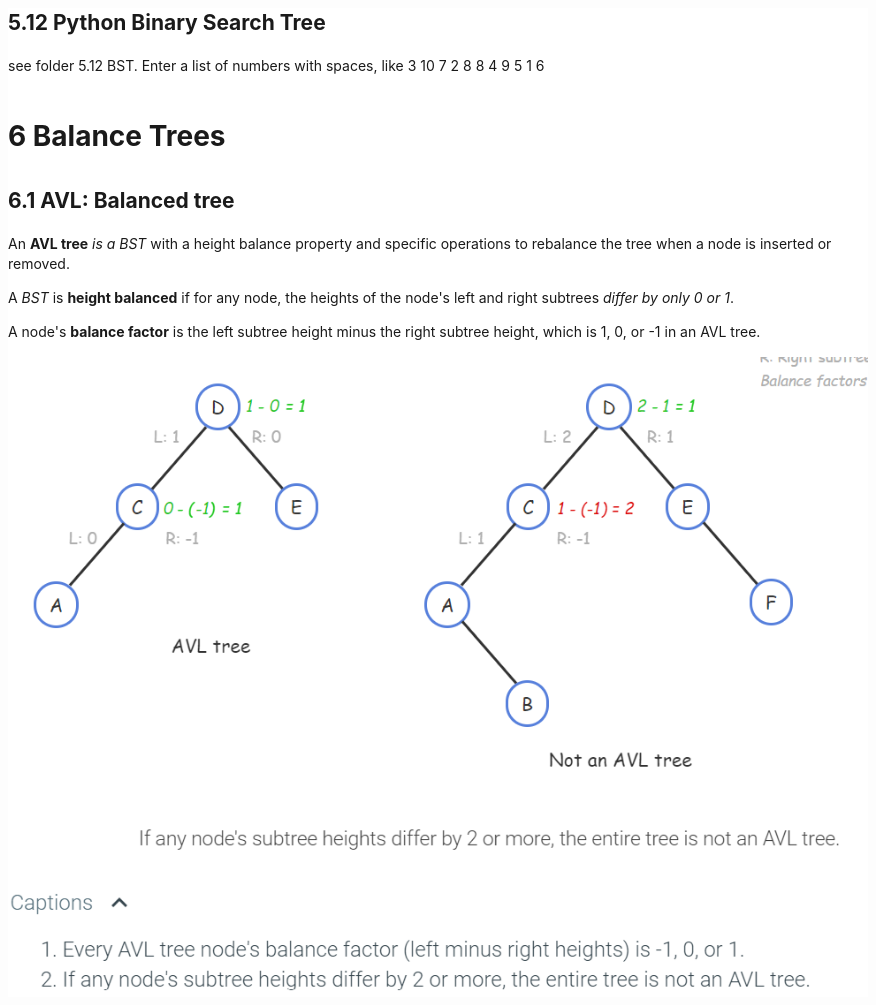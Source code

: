## 5.12 Python Binary Search Tree  

see folder 5.12 BST. Enter a list of numbers with spaces, like 3 10 7 2 8 8 4 9 5 1 6  

# 6 Balance Trees  

## 6.1 AVL: Balanced tree  

An **AVL tree** *is a BST* with a height balance property and specific operations to 
rebalance the tree when a node is inserted or removed.  

A *BST* is **height balanced** if for any node, the heights of the node's left 
and right subtrees *differ by only 0 or 1*. 

A node's **balance factor** is the left subtree height minus the right subtree 
height, which is 1, 0, or -1 in an AVL tree.  

![AVL Height Balance](images/avl_height_balance.png)  
